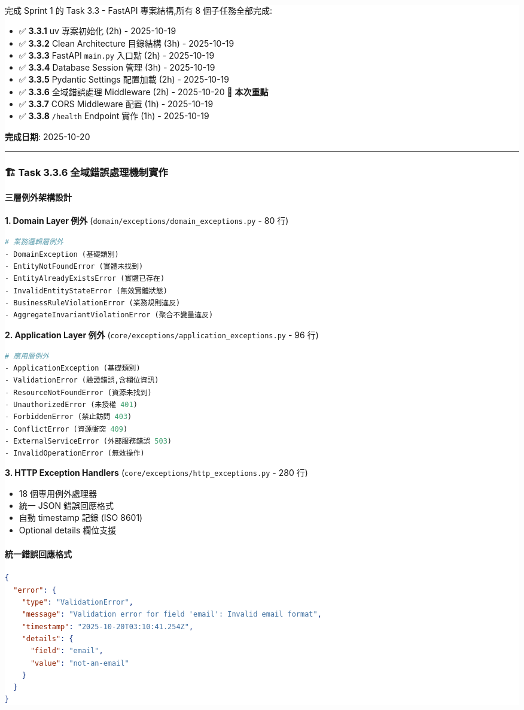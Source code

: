 完成 Sprint 1 的 Task 3.3 - FastAPI 專案結構,所有 8 個子任務全部完成:

- ✅ **3.3.1** uv 專案初始化 (2h) - 2025-10-19
- ✅ **3.3.2** Clean Architecture 目錄結構 (3h) - 2025-10-19
- ✅ **3.3.3** FastAPI `main.py` 入口點 (2h) - 2025-10-19
- ✅ **3.3.4** Database Session 管理 (3h) - 2025-10-19
- ✅ **3.3.5** Pydantic Settings 配置加載 (2h) - 2025-10-19
- ✅ **3.3.6** 全域錯誤處理 Middleware (2h) - 2025-10-20 🎯 **本次重點**
- ✅ **3.3.7** CORS Middleware 配置 (1h) - 2025-10-19
- ✅ **3.3.8** `/health` Endpoint 實作 (1h) - 2025-10-19

**完成日期**: 2025-10-20

---

### 🏗️ Task 3.3.6 全域錯誤處理機制實作

#### 三層例外架構設計

**1. Domain Layer 例外** (`domain/exceptions/domain_exceptions.py` - 80 行)
```python
# 業務邏輯層例外
- DomainException (基礎類別)
- EntityNotFoundError (實體未找到)
- EntityAlreadyExistsError (實體已存在)
- InvalidEntityStateError (無效實體狀態)
- BusinessRuleViolationError (業務規則違反)
- AggregateInvariantViolationError (聚合不變量違反)
```

**2. Application Layer 例外** (`core/exceptions/application_exceptions.py` - 96 行)
```python
# 應用層例外
- ApplicationException (基礎類別)
- ValidationError (驗證錯誤,含欄位資訊)
- ResourceNotFoundError (資源未找到)
- UnauthorizedError (未授權 401)
- ForbiddenError (禁止訪問 403)
- ConflictError (資源衝突 409)
- ExternalServiceError (外部服務錯誤 503)
- InvalidOperationError (無效操作)
```

**3. HTTP Exception Handlers** (`core/exceptions/http_exceptions.py` - 280 行)
- 18 個專用例外處理器
- 統一 JSON 錯誤回應格式
- 自動 timestamp 記錄 (ISO 8601)
- Optional details 欄位支援

#### 統一錯誤回應格式

```json
{
  "error": {
    "type": "ValidationError",
    "message": "Validation error for field 'email': Invalid email format",
    "timestamp": "2025-10-20T03:10:41.254Z",
    "details": {
      "field": "email",
      "value": "not-an-email"
    }
  }
}
```

